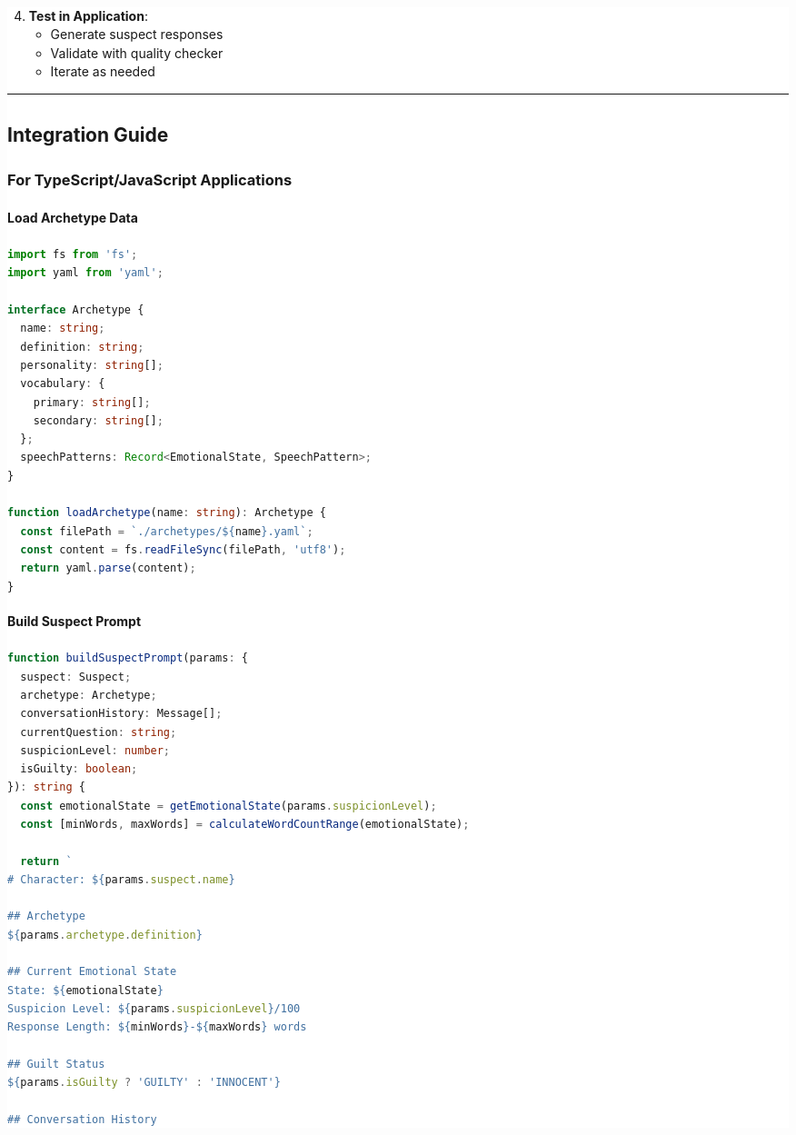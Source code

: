 4. **Test in Application**:
   - Generate suspect responses
   - Validate with quality checker
   - Iterate as needed

---

## Integration Guide

### For TypeScript/JavaScript Applications

#### Load Archetype Data

```typescript
import fs from 'fs';
import yaml from 'yaml';

interface Archetype {
  name: string;
  definition: string;
  personality: string[];
  vocabulary: {
    primary: string[];
    secondary: string[];
  };
  speechPatterns: Record<EmotionalState, SpeechPattern>;
}

function loadArchetype(name: string): Archetype {
  const filePath = `./archetypes/${name}.yaml`;
  const content = fs.readFileSync(filePath, 'utf8');
  return yaml.parse(content);
}
```

#### Build Suspect Prompt

```typescript
function buildSuspectPrompt(params: {
  suspect: Suspect;
  archetype: Archetype;
  conversationHistory: Message[];
  currentQuestion: string;
  suspicionLevel: number;
  isGuilty: boolean;
}): string {
  const emotionalState = getEmotionalState(params.suspicionLevel);
  const [minWords, maxWords] = calculateWordCountRange(emotionalState);

  return `
# Character: ${params.suspect.name}

## Archetype
${params.archetype.definition}

## Current Emotional State
State: ${emotionalState}
Suspicion Level: ${params.suspicionLevel}/100
Response Length: ${minWords}-${maxWords} words

## Guilt Status
${params.isGuilty ? 'GUILTY' : 'INNOCENT'}

## Conversation History
```